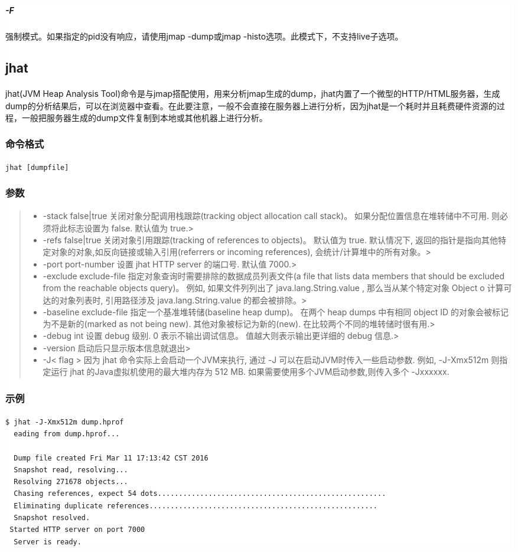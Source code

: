 ##### -F

强制模式。如果指定的pid没有响应，请使用jmap -dump或jmap -histo选项。此模式下，不支持live子选项。

## jhat

jhat(JVM Heap Analysis Tool)命令是与jmap搭配使用，用来分析jmap生成的dump，jhat内置了一个微型的HTTP/HTML服务器，生成dump的分析结果后，可以在浏览器中查看。在此要注意，一般不会直接在服务器上进行分析，因为jhat是一个耗时并且耗费硬件资源的过程，一般把服务器生成的dump文件复制到本地或其他机器上进行分析。

### 命令格式

```
jhat [dumpfile]
```

### 参数

> - -stack false|true
>   关闭对象分配调用栈跟踪(tracking object allocation call stack)。 如果分配位置信息在堆转储中不可用. 则必须将此标志设置为 false. 默认值为 true.>
> - -refs false|true
>   关闭对象引用跟踪(tracking of references to objects)。 默认值为 true. 默认情况下, 返回的指针是指向其他特定对象的对象,如反向链接或输入引用(referrers or incoming references), 会统计/计算堆中的所有对象。>
> - -port port-number
>   设置 jhat HTTP server 的端口号. 默认值 7000.>
> - -exclude exclude-file
>   指定对象查询时需要排除的数据成员列表文件(a file that lists data members that should be excluded from the reachable objects query)。 例如, 如果文件列列出了 java.lang.String.value , 那么当从某个特定对象 Object o 计算可达的对象列表时, 引用路径涉及 java.lang.String.value 的都会被排除。>
> - -baseline exclude-file
>   指定一个基准堆转储(baseline heap dump)。 在两个 heap dumps 中有相同 object ID 的对象会被标记为不是新的(marked as not being new). 其他对象被标记为新的(new). 在比较两个不同的堆转储时很有用.>
> - -debug int
>   设置 debug 级别. 0 表示不输出调试信息。 值越大则表示输出更详细的 debug 信息.>
> - -version
>   启动后只显示版本信息就退出>
> - -J< flag >
>   因为 jhat 命令实际上会启动一个JVM来执行, 通过 -J 可以在启动JVM时传入一些启动参数. 例如, -J-Xmx512m 则指定运行 jhat 的Java虚拟机使用的最大堆内存为 512 MB. 如果需要使用多个JVM启动参数,则传入多个 -Jxxxxxx.

### 示例

```
$ jhat -J-Xmx512m dump.hprof
  eading from dump.hprof...

  Dump file created Fri Mar 11 17:13:42 CST 2016
  Snapshot read, resolving...
  Resolving 271678 objects...
  Chasing references, expect 54 dots......................................................
  Eliminating duplicate references......................................................
  Snapshot resolved.
 Started HTTP server on port 7000
  Server is ready.
```
